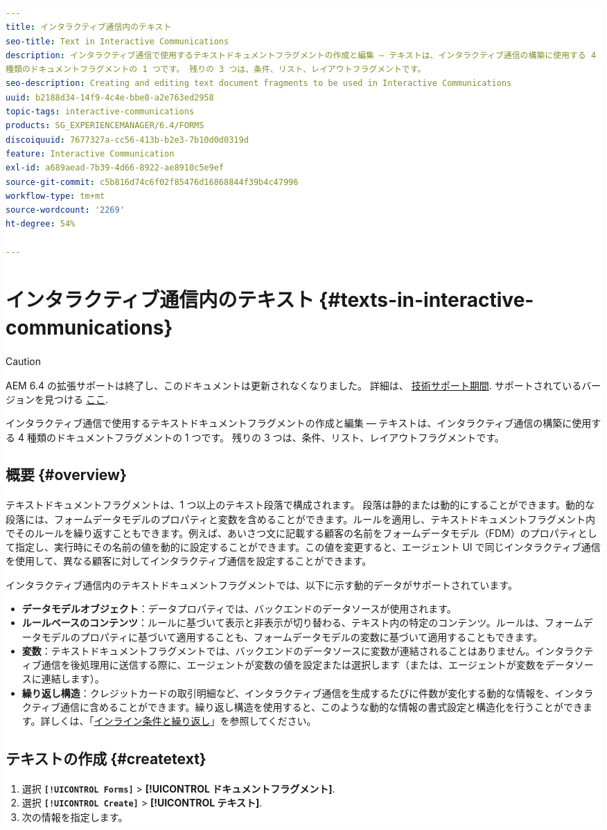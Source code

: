 ```yaml
---
title: インタラクティブ通信内のテキスト
seo-title: Text in Interactive Communications
description: インタラクティブ通信で使用するテキストドキュメントフラグメントの作成と編集 — テキストは、インタラクティブ通信の構築に使用する 4 種類のドキュメントフラグメントの 1 つです。 残りの 3 つは、条件、リスト、レイアウトフラグメントです。
seo-description: Creating and editing text document fragments to be used in Interactive Communications
uuid: b2188d34-14f9-4c4e-bbe0-a2e763ed2958
topic-tags: interactive-communications
products: SG_EXPERIENCEMANAGER/6.4/FORMS
discoiquuid: 7677327a-cc56-413b-b2e3-7b10d0d0319d
feature: Interactive Communication
exl-id: a689aead-7b39-4d66-8922-ae8910c5e9ef
source-git-commit: c5b816d74c6f02f85476d16868844f39b4c47996
workflow-type: tm+mt
source-wordcount: '2269'
ht-degree: 54%

---
```


# インタラクティブ通信内のテキスト {#texts-in-interactive-communications}

>[!CAUTION]
>
>AEM 6.4 の拡張サポートは終了し、このドキュメントは更新されなくなりました。 詳細は、 [技術サポート期間](https://helpx.adobe.com/jp/support/programs/eol-matrix.html). サポートされているバージョンを見つける [ここ](https://experienceleague.adobe.com/docs/?lang=ja).

インタラクティブ通信で使用するテキストドキュメントフラグメントの作成と編集 — テキストは、インタラクティブ通信の構築に使用する 4 種類のドキュメントフラグメントの 1 つです。 残りの 3 つは、条件、リスト、レイアウトフラグメントです。

## 概要 {#overview}

テキストドキュメントフラグメントは、1 つ以上のテキスト段落で構成されます。 段落は静的または動的にすることができます。動的な段落には、フォームデータモデルのプロパティと変数を含めることができます。ルールを適用し、テキストドキュメントフラグメント内でそのルールを繰り返すこともできます。例えば、あいさつ文に記載する顧客の名前をフォームデータモデル（FDM）のプロパティとして指定し、実行時にその名前の値を動的に設定することができます。この値を変更すると、エージェント UI で同じインタラクティブ通信を使用して、異なる顧客に対してインタラクティブ通信を設定することができます。

インタラクティブ通信内のテキストドキュメントフラグメントでは、以下に示す動的データがサポートされています。

* **データモデルオブジェクト**：データプロパティでは、バックエンドのデータソースが使用されます。
* **ルールベースのコンテンツ**：ルールに基づいて表示と非表示が切り替わる、テキスト内の特定のコンテンツ。ルールは、フォームデータモデルのプロパティに基づいて適用することも、フォームデータモデルの変数に基づいて適用することもできます。
* **変数**：テキストドキュメントフラグメントでは、バックエンドのデータソースに変数が連結されることはありません。インタラクティブ通信を後処理用に送信する際に、エージェントが変数の値を設定または選択します（または、エージェントが変数をデータソースに連結します）。 
* **繰り返し構造**：クレジットカードの取引明細など、インタラクティブ通信を生成するたびに件数が変化する動的な情報を、インタラクティブ通信に含めることができます。繰り返し構造を使用すると、このような動的な情報の書式設定と構造化を行うことができます。詳しくは、「[インライン条件と繰り返し](cm-inline-condition.md)」を参照してください。

## テキストの作成 {#createtext}

1. 選択 **`[!UICONTROL Forms]`** > **[!UICONTROL ドキュメントフラグメント]**.
1. 選択 **`[!UICONTROL Create]`** > **[!UICONTROL テキスト]**.
1. 次の情報を指定します。
